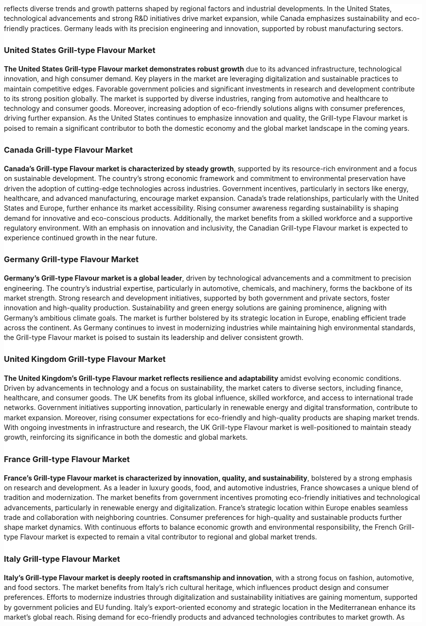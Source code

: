 reflects diverse trends and growth patterns shaped by regional factors and industrial developments. In the United States, technological advancements and strong R&amp;D initiatives drive market expansion, while Canada emphasizes sustainability and eco-friendly practices. Germany leads with its precision engineering and innovation, supported by robust manufacturing sectors.</span></em></p></blockquote><h3><strong>United States Grill-type Flavour Market</strong></h3><p><strong>The United States Grill-type Flavour market demonstrates robust growth</strong> due to its advanced infrastructure, technological innovation, and high consumer demand. Key players in the market are leveraging digitalization and sustainable practices to maintain competitive edges. Favorable government policies and significant investments in research and development contribute to its strong position globally. The market is supported by diverse industries, ranging from automotive and healthcare to technology and consumer goods. Moreover, increasing adoption of eco-friendly solutions aligns with consumer preferences, driving further expansion. As the United States continues to emphasize innovation and quality, the Grill-type Flavour market is poised to remain a significant contributor to both the domestic economy and the global market landscape in the coming years.</p><h3><strong>Canada Grill-type Flavour Market</strong></h3><p><strong>Canada&rsquo;s Grill-type Flavour market is characterized by steady growth</strong>, supported by its resource-rich environment and a focus on sustainable development. The country&rsquo;s strong economic framework and commitment to environmental preservation have driven the adoption of cutting-edge technologies across industries. Government incentives, particularly in sectors like energy, healthcare, and advanced manufacturing, encourage market expansion. Canada&rsquo;s trade relationships, particularly with the United States and Europe, further enhance its market accessibility. Rising consumer awareness regarding sustainability is shaping demand for innovative and eco-conscious products. Additionally, the market benefits from a skilled workforce and a supportive regulatory environment. With an emphasis on innovation and inclusivity, the Canadian Grill-type Flavour market is expected to experience continued growth in the near future.</p><h3><strong>Germany Grill-type Flavour Market</strong></h3><p><strong>Germany&rsquo;s Grill-type Flavour market is a global leader</strong>, driven by technological advancements and a commitment to precision engineering. The country&rsquo;s industrial expertise, particularly in automotive, chemicals, and machinery, forms the backbone of its market strength. Strong research and development initiatives, supported by both government and private sectors, foster innovation and high-quality production. Sustainability and green energy solutions are gaining prominence, aligning with Germany&rsquo;s ambitious climate goals. The market is further bolstered by its strategic location in Europe, enabling efficient trade across the continent. As Germany continues to invest in modernizing industries while maintaining high environmental standards, the Grill-type Flavour market is poised to sustain its leadership and deliver consistent growth.</p><h3><strong>United Kingdom Grill-type Flavour Market</strong></h3><p><strong>The United Kingdom&rsquo;s Grill-type Flavour market reflects resilience and adaptability</strong> amidst evolving economic conditions. Driven by advancements in technology and a focus on sustainability, the market caters to diverse sectors, including finance, healthcare, and consumer goods. The UK benefits from its global influence, skilled workforce, and access to international trade networks. Government initiatives supporting innovation, particularly in renewable energy and digital transformation, contribute to market expansion. Moreover, rising consumer expectations for eco-friendly and high-quality products are shaping market trends. With ongoing investments in infrastructure and research, the UK Grill-type Flavour market is well-positioned to maintain steady growth, reinforcing its significance in both the domestic and global markets.</p><h3><strong>France Grill-type Flavour Market</strong></h3><p><strong>France&rsquo;s Grill-type Flavour market is characterized by innovation, quality, and sustainability</strong>, bolstered by a strong emphasis on research and development. As a leader in luxury goods, food, and automotive industries, France showcases a unique blend of tradition and modernization. The market benefits from government incentives promoting eco-friendly initiatives and technological advancements, particularly in renewable energy and digitalization. France&rsquo;s strategic location within Europe enables seamless trade and collaboration with neighboring countries. Consumer preferences for high-quality and sustainable products further shape market dynamics. With continuous efforts to balance economic growth and environmental responsibility, the French Grill-type Flavour market is expected to remain a vital contributor to regional and global market trends.</p><h3><strong>Italy Grill-type Flavour Market</strong></h3><p><strong>Italy&rsquo;s Grill-type Flavour market is deeply rooted in craftsmanship and innovation</strong>, with a strong focus on fashion, automotive, and food sectors. The market benefits from Italy&rsquo;s rich cultural heritage, which influences product design and consumer preferences. Efforts to modernize industries through digitalization and sustainability initiatives are gaining momentum, supported by government policies and EU funding. Italy&rsquo;s export-oriented economy and strategic location in the Mediterranean enhance its market&rsquo;s global reach. Rising demand for eco-friendly products and advanced technologies contributes to market growth. As